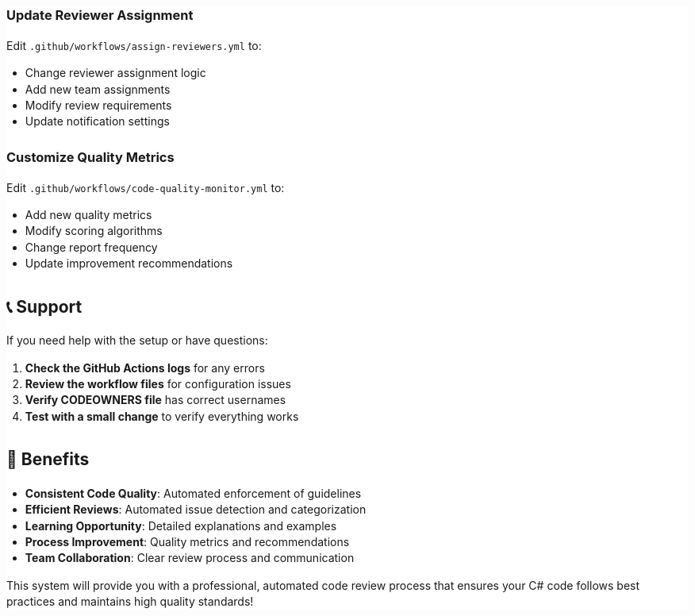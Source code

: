 ### **Update Reviewer Assignment**
Edit `.github/workflows/assign-reviewers.yml` to:
- Change reviewer assignment logic
- Add new team assignments
- Modify review requirements
- Update notification settings

### **Customize Quality Metrics**
Edit `.github/workflows/code-quality-monitor.yml` to:
- Add new quality metrics
- Modify scoring algorithms
- Change report frequency
- Update improvement recommendations

## 📞 **Support**

If you need help with the setup or have questions:

1. **Check the GitHub Actions logs** for any errors
2. **Review the workflow files** for configuration issues
3. **Verify CODEOWNERS file** has correct usernames
4. **Test with a small change** to verify everything works

## 🎉 **Benefits**

- **Consistent Code Quality**: Automated enforcement of guidelines
- **Efficient Reviews**: Automated issue detection and categorization
- **Learning Opportunity**: Detailed explanations and examples
- **Process Improvement**: Quality metrics and recommendations
- **Team Collaboration**: Clear review process and communication

This system will provide you with a professional, automated code review process that ensures your C# code follows best practices and maintains high quality standards!
